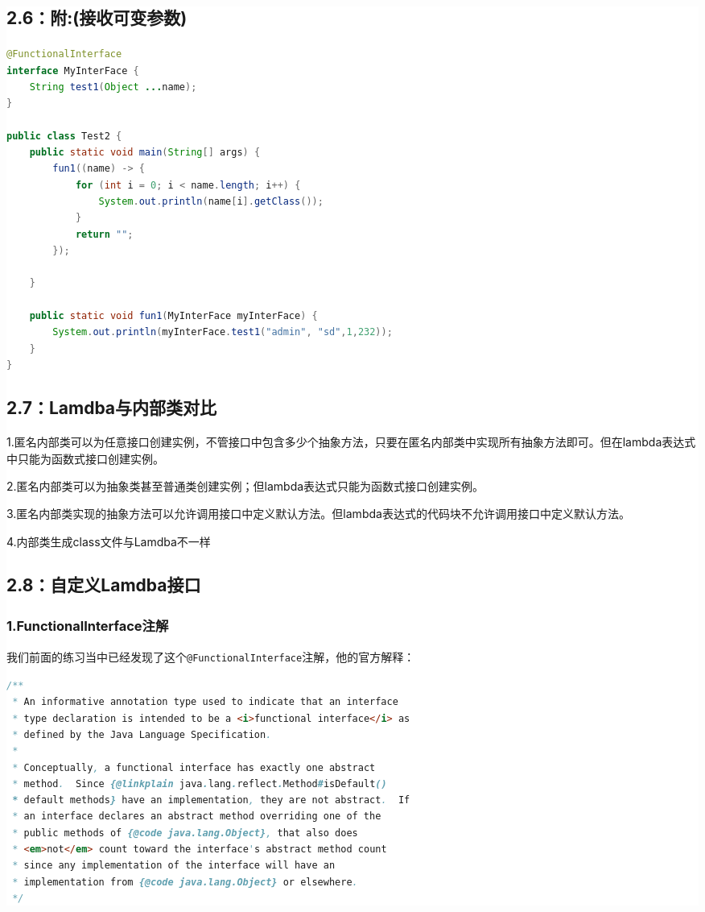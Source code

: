 ## 2.6：附:(接收可变参数)

```java
@FunctionalInterface
interface MyInterFace {
    String test1(Object ...name);
}

public class Test2 {
    public static void main(String[] args) {
        fun1((name) -> {
            for (int i = 0; i < name.length; i++) {
                System.out.println(name[i].getClass());
            }
            return "";
        });

    }

    public static void fun1(MyInterFace myInterFace) {
        System.out.println(myInterFace.test1("admin", "sd",1,232));
    }
}
```

## 2.7：Lamdba与内部类对比

1.匿名内部类可以为任意接口创建实例，不管接口中包含多少个抽象方法，只要在匿名内部类中实现所有抽象方法即可。但在lambda表达式中只能为函数式接口创建实例。

2.匿名内部类可以为抽象类甚至普通类创建实例；但lambda表达式只能为函数式接口创建实例。

3.匿名内部类实现的抽象方法可以允许调用接口中定义默认方法。但lambda表达式的代码块不允许调用接口中定义默认方法。

4.内部类生成class文件与Lamdba不一样

## 2.8：自定义Lamdba接口

### 1.FunctionalInterface注解

我们前面的练习当中已经发现了这个`@FunctionalInterface`注解，他的官方解释：

```java
/**
 * An informative annotation type used to indicate that an interface
 * type declaration is intended to be a <i>functional interface</i> as
 * defined by the Java Language Specification.
 *
 * Conceptually, a functional interface has exactly one abstract
 * method.  Since {@linkplain java.lang.reflect.Method#isDefault()
 * default methods} have an implementation, they are not abstract.  If
 * an interface declares an abstract method overriding one of the
 * public methods of {@code java.lang.Object}, that also does
 * <em>not</em> count toward the interface's abstract method count
 * since any implementation of the interface will have an
 * implementation from {@code java.lang.Object} or elsewhere.
 */
```
